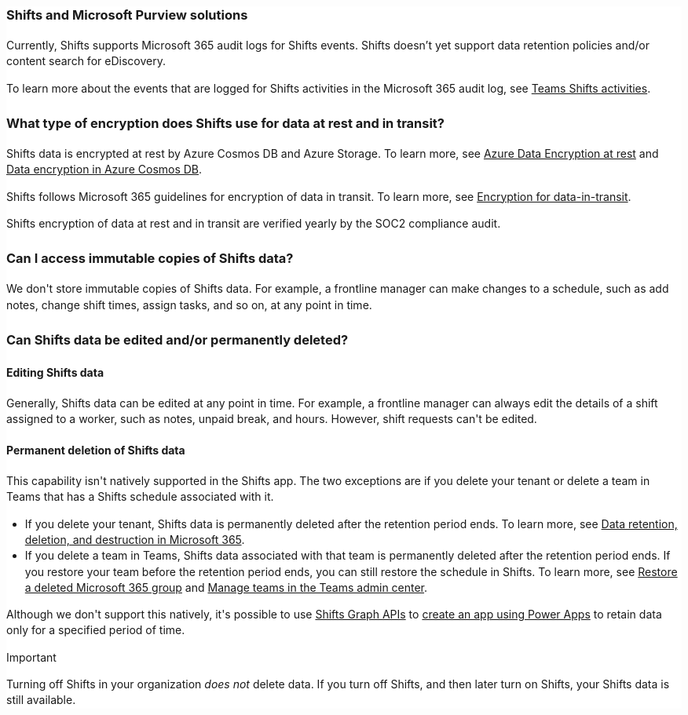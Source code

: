 ### Shifts and Microsoft Purview solutions

Currently, Shifts supports Microsoft 365 audit logs for Shifts events. Shifts doesn’t yet support data retention policies and/or content search for eDiscovery.

To learn more about the events that are logged for Shifts activities in the Microsoft 365 audit log, see [Teams Shifts activities](/purview/audit-log-activities#microsoft-teams-shifts-activities).

### What type of encryption does Shifts use for data at rest and in transit?

Shifts data is encrypted at rest by Azure Cosmos DB and Azure Storage. To learn more, see [Azure Data Encryption at rest](/azure/security/fundamentals/encryption-atrest) and
[Data encryption in Azure Cosmos DB](/azure/cosmos-db/database-encryption-at-rest).

Shifts follows Microsoft 365 guidelines for encryption of data in transit. To learn more, see [Encryption for data-in-transit](/compliance/assurance/assurance-encryption-in-transit).

Shifts encryption of data at rest and in transit are verified yearly by the SOC2 compliance audit.

### Can I access immutable copies of Shifts data?

We don't store immutable copies of Shifts data. For example, a frontline manager can make changes to a schedule, such as add notes, change shift times, assign tasks, and so on, at any point in time.

### Can Shifts data be edited and/or permanently deleted?

#### Editing Shifts data

Generally, Shifts data can be edited at any point in time. For example, a frontline manager can always edit the details of a shift assigned to a worker, such as notes, unpaid break, and hours. However, shift requests can't be edited.

#### Permanent deletion of Shifts data

This capability isn't natively supported in the Shifts app. The two exceptions are if you delete your tenant or delete a team in Teams that has a Shifts schedule associated with it.

- If you delete your tenant, Shifts data is permanently deleted after the retention period ends. To learn more, see [Data retention, deletion, and destruction in Microsoft 365](/compliance/assurance/assurance-data-retention-deletion-and-destruction-overview).
- If you delete a team in Teams, Shifts data associated with that team is permanently deleted after the retention period ends. If you restore your team before the retention period ends, you can still restore the schedule in Shifts. To learn more, see [Restore a deleted Microsoft 365 group](/microsoft-365/admin/create-groups/restore-deleted-group) and [Manage teams in the Teams admin center](../../manage-teams-in-modern-portal.md#restore-deleted-teams).

Although we don't support this natively, it's possible to use [Shifts Graph APIs](/graph/api/resources/shift) to [create an app using Power Apps](/powerapps/maker/) to retain data only for a specified period of time.

> [!IMPORTANT]
> Turning off Shifts in your organization *does not* delete data. If you turn off Shifts, and then later turn on Shifts, your Shifts data is still available.
